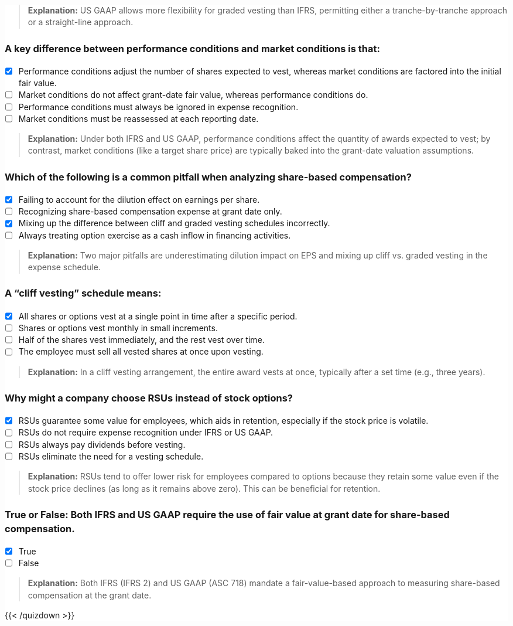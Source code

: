 > **Explanation:** US GAAP allows more flexibility for graded vesting than IFRS, permitting either a tranche-by-tranche approach or a straight-line approach.

### A key difference between performance conditions and market conditions is that:
- [x] Performance conditions adjust the number of shares expected to vest, whereas market conditions are factored into the initial fair value.
- [ ] Market conditions do not affect grant-date fair value, whereas performance conditions do.
- [ ] Performance conditions must always be ignored in expense recognition.
- [ ] Market conditions must be reassessed at each reporting date.

> **Explanation:** Under both IFRS and US GAAP, performance conditions affect the quantity of awards expected to vest; by contrast, market conditions (like a target share price) are typically baked into the grant-date valuation assumptions.

### Which of the following is a common pitfall when analyzing share-based compensation?
- [x] Failing to account for the dilution effect on earnings per share.
- [ ] Recognizing share-based compensation expense at grant date only.
- [x] Mixing up the difference between cliff and graded vesting schedules incorrectly.
- [ ] Always treating option exercise as a cash inflow in financing activities.

> **Explanation:** Two major pitfalls are underestimating dilution impact on EPS and mixing up cliff vs. graded vesting in the expense schedule.

### A “cliff vesting” schedule means:
- [x] All shares or options vest at a single point in time after a specific period.
- [ ] Shares or options vest monthly in small increments.
- [ ] Half of the shares vest immediately, and the rest vest over time.
- [ ] The employee must sell all vested shares at once upon vesting.

> **Explanation:** In a cliff vesting arrangement, the entire award vests at once, typically after a set time (e.g., three years).

### Why might a company choose RSUs instead of stock options?
- [x] RSUs guarantee some value for employees, which aids in retention, especially if the stock price is volatile.
- [ ] RSUs do not require expense recognition under IFRS or US GAAP.
- [ ] RSUs always pay dividends before vesting.
- [ ] RSUs eliminate the need for a vesting schedule.

> **Explanation:** RSUs tend to offer lower risk for employees compared to options because they retain some value even if the stock price declines (as long as it remains above zero). This can be beneficial for retention.

### True or False: Both IFRS and US GAAP require the use of fair value at grant date for share-based compensation.
- [x] True
- [ ] False

> **Explanation:** Both IFRS (IFRS 2) and US GAAP (ASC 718) mandate a fair-value-based approach to measuring share-based compensation at the grant date.

{{< /quizdown >}}
